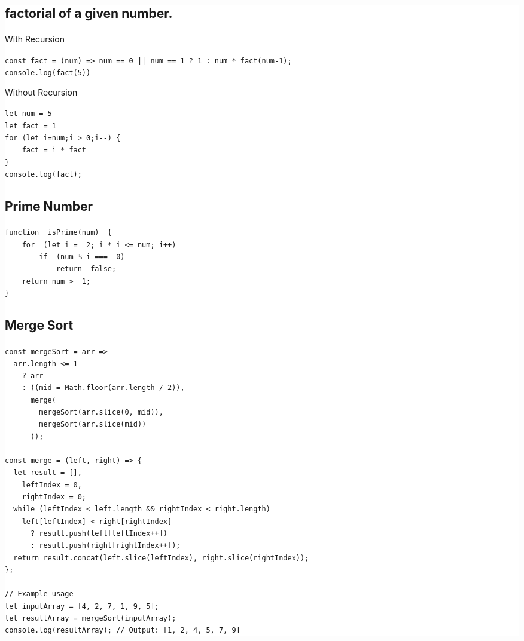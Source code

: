 ## factorial of a given number.
With Recursion
```
const fact = (num) => num == 0 || num == 1 ? 1 : num * fact(num-1);
console.log(fact(5))
```
Without Recursion
```
let num = 5
let fact = 1
for (let i=num;i > 0;i--) {
    fact = i * fact
}
console.log(fact);
```
## Prime Number
```
function  isPrime(num)  { 
	for  (let i =  2; i * i <= num; i++)
		if  (num % i ===  0)
			return  false;
	return num >  1;
}
```
## Merge Sort
```
const mergeSort = arr =>
  arr.length <= 1
    ? arr
    : ((mid = Math.floor(arr.length / 2)),
      merge(
        mergeSort(arr.slice(0, mid)),
        mergeSort(arr.slice(mid))
      ));

const merge = (left, right) => {
  let result = [],
    leftIndex = 0,
    rightIndex = 0;
  while (leftIndex < left.length && rightIndex < right.length)
    left[leftIndex] < right[rightIndex]
      ? result.push(left[leftIndex++])
      : result.push(right[rightIndex++]);
  return result.concat(left.slice(leftIndex), right.slice(rightIndex));
};

// Example usage
let inputArray = [4, 2, 7, 1, 9, 5];
let resultArray = mergeSort(inputArray);
console.log(resultArray); // Output: [1, 2, 4, 5, 7, 9]
```
